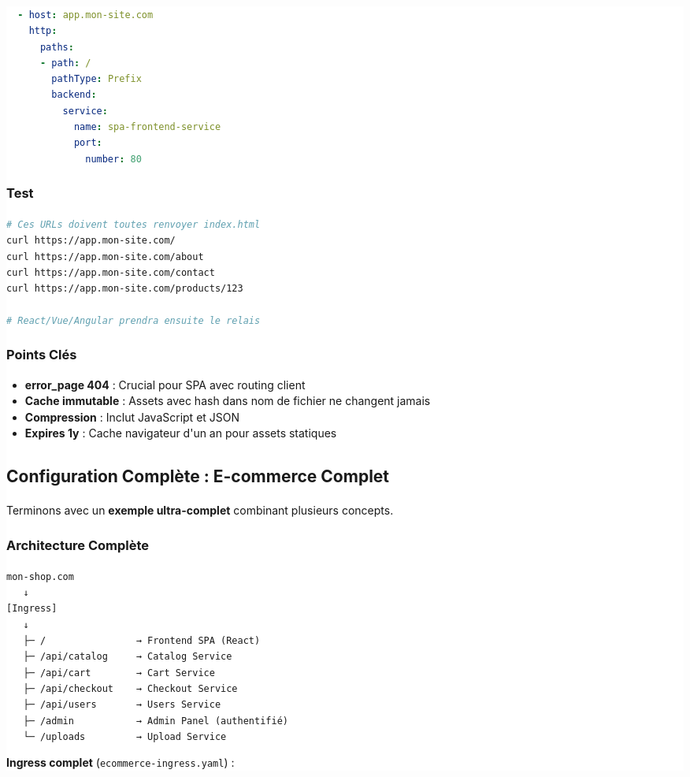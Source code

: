 ```yaml
  - host: app.mon-site.com
    http:
      paths:
      - path: /
        pathType: Prefix
        backend:
          service:
            name: spa-frontend-service
            port:
              number: 80
```

### Test

```bash
# Ces URLs doivent toutes renvoyer index.html
curl https://app.mon-site.com/
curl https://app.mon-site.com/about
curl https://app.mon-site.com/contact
curl https://app.mon-site.com/products/123

# React/Vue/Angular prendra ensuite le relais
```

### Points Clés

- **error_page 404** : Crucial pour SPA avec routing client
- **Cache immutable** : Assets avec hash dans nom de fichier ne changent jamais
- **Compression** : Inclut JavaScript et JSON
- **Expires 1y** : Cache navigateur d'un an pour assets statiques

## Configuration Complète : E-commerce Complet

Terminons avec un **exemple ultra-complet** combinant plusieurs concepts.

### Architecture Complète

```
mon-shop.com
   ↓
[Ingress]
   ↓
   ├─ /                → Frontend SPA (React)
   ├─ /api/catalog     → Catalog Service
   ├─ /api/cart        → Cart Service
   ├─ /api/checkout    → Checkout Service
   ├─ /api/users       → Users Service
   ├─ /admin           → Admin Panel (authentifié)
   └─ /uploads         → Upload Service
```

**Ingress complet** (`ecommerce-ingress.yaml`) :
